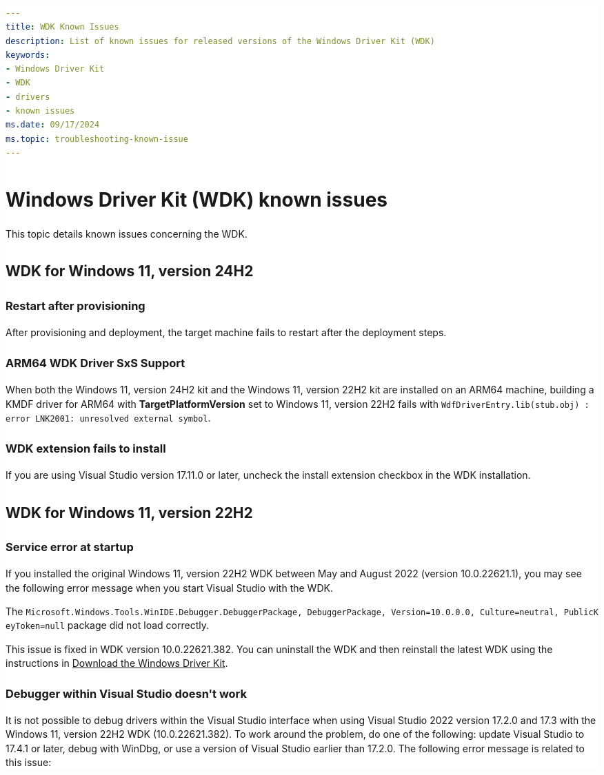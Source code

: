 ```yaml
---
title: WDK Known Issues
description: List of known issues for released versions of the Windows Driver Kit (WDK)
keywords:
- Windows Driver Kit
- WDK
- drivers
- known issues
ms.date: 09/17/2024
ms.topic: troubleshooting-known-issue
---
```


# Windows Driver Kit (WDK) known issues

This topic details known issues concerning the WDK.

## WDK for Windows 11, version 24H2

### Restart after provisioning

After provisioning and deployment, the target machine fails to restart after the deployment steps. 

### ARM64 WDK Driver SxS Support

When both the Windows 11, version 24H2 kit and the Windows 11, version 22H2 kit are installed on an ARM64 machine, building a KMDF driver for ARM64 with **TargetPlatformVersion** set to Windows 11, version 22H2 fails with `WdfDriverEntry.lib(stub.obj) : error LNK2001: unresolved external symbol`.

### WDK extension fails to install

If you are using Visual Studio version 17.11.0 or later, uncheck the install extension checkbox in the WDK installation.

## WDK for Windows 11, version 22H2

### Service error at startup

If you installed the original Windows 11, version 22H2 WDK between May and August 2022 (version 10.0.22621.1), you may see the following error message when you start Visual Studio with the WDK.

The `Microsoft.Windows.Tools.WinIDE.Debugger.DebuggerPackage, DebuggerPackage, Version=10.0.0.0, Culture=neutral, PublicKeyToken=null` package did not load correctly.

This issue is fixed in WDK version 10.0.22621.382. You can uninstall the WDK and then reinstall the latest WDK using the instructions in [Download the Windows Driver Kit](./download-the-wdk.md).

### Debugger within Visual Studio doesn't work

It is not possible to debug drivers within the Visual Studio interface when using Visual Studio 2022 version 17.2.0 and 17.3 with the Windows 11, version 22H2 WDK (10.0.22621.382). To work around the problem, do one of the following: update Visual Studio to 17.4.1 or later, debug with WinDbg, or use a version of Visual Studio earlier than 17.2.0. The following error message is related to this issue:
